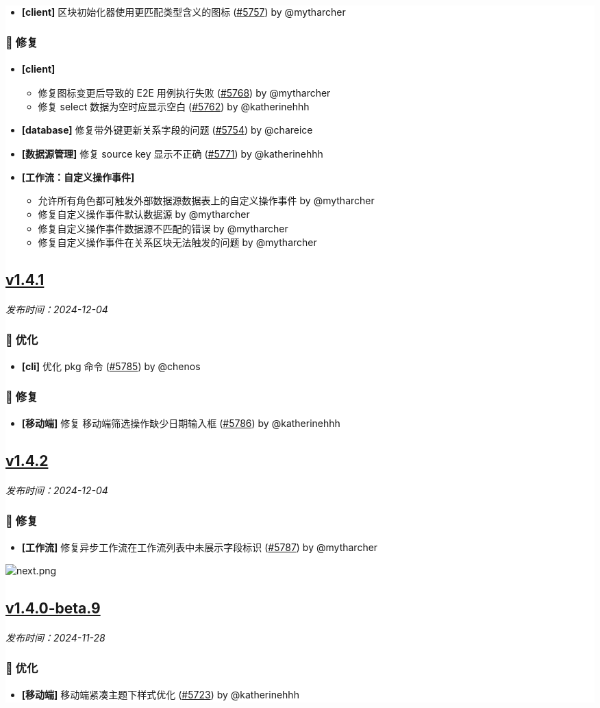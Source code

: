 - **[client]** 区块初始化器使用更匹配类型含义的图标 ([#5757](https://github.com/nocobase/nocobase/pull/5757)) by @mytharcher

### 🐛 修复

- **[client]**

  - 修复图标变更后导致的 E2E 用例执行失败 ([#5768](https://github.com/nocobase/nocobase/pull/5768)) by @mytharcher
  - 修复 select 数据为空时应显示空白 ([#5762](https://github.com/nocobase/nocobase/pull/5762)) by @katherinehhh
- **[database]** 修复带外键更新关系字段的问题 ([#5754](https://github.com/nocobase/nocobase/pull/5754)) by @chareice
- **[数据源管理]** 修复 source key 显示不正确 ([#5771](https://github.com/nocobase/nocobase/pull/5771)) by @katherinehhh
- **[工作流：自定义操作事件]**

  - 允许所有角色都可触发外部数据源数据表上的自定义操作事件 by @mytharcher
  - 修复自定义操作事件默认数据源 by @mytharcher
  - 修复自定义操作事件数据源不匹配的错误 by @mytharcher
  - 修复自定义操作事件在关系区块无法触发的问题 by @mytharcher

## [v1.4.1](https://www.nocobase.com/cn/blog/v1.4.1)

*发布时间：2024-12-04*

### 🚀 优化

- **[cli]** 优化 pkg 命令 ([#5785](https://github.com/nocobase/nocobase/pull/5785)) by @chenos

### 🐛 修复

- **[移动端]** 修复 移动端筛选操作缺少日期输入框 ([#5786](https://github.com/nocobase/nocobase/pull/5786)) by @katherinehhh

## [v1.4.2](https://www.nocobase.com/cn/blog/v1.4.2)

*发布时间：2024-12-04*

### 🐛 修复

- **[工作流]** 修复异步工作流在工作流列表中未展示字段标识 ([#5787](https://github.com/nocobase/nocobase/pull/5787)) by @mytharcher

![next.png](https://static-docs.nocobase.com/8ed17a0f08cc585018f6de6c8b13947d.png)

## [v1.4.0-beta.9](https://www.nocobase.com/cn/blog/v1.4.0-beta.9)

*发布时间：2024-11-28*

### 🚀 优化

- **[移动端]** 移动端紧凑主题下样式优化 ([#5723](https://github.com/nocobase/nocobase/pull/5723)) by @katherinehhh
